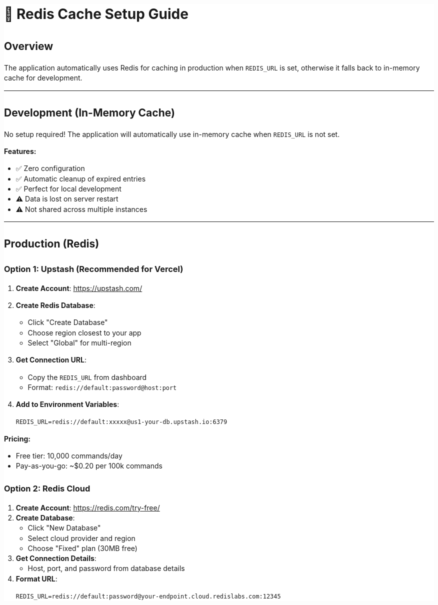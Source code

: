 # 🔴 Redis Cache Setup Guide

## Overview

The application automatically uses Redis for caching in production when `REDIS_URL` is set, otherwise it falls back to in-memory cache for development.

---

## Development (In-Memory Cache)

No setup required! The application will automatically use in-memory cache when `REDIS_URL` is not set.

**Features:**
- ✅ Zero configuration
- ✅ Automatic cleanup of expired entries
- ✅ Perfect for local development
- ⚠️ Data is lost on server restart
- ⚠️ Not shared across multiple instances

---

## Production (Redis)

### Option 1: Upstash (Recommended for Vercel)

1. **Create Account**: https://upstash.com/
2. **Create Redis Database**:
   - Click "Create Database"
   - Choose region closest to your app
   - Select "Global" for multi-region
3. **Get Connection URL**:
   - Copy the `REDIS_URL` from dashboard
   - Format: `redis://default:password@host:port`

4. **Add to Environment Variables**:
   ```env
   REDIS_URL=redis://default:xxxxx@us1-your-db.upstash.io:6379
   ```

**Pricing:**
- Free tier: 10,000 commands/day
- Pay-as-you-go: ~$0.20 per 100k commands

### Option 2: Redis Cloud

1. **Create Account**: https://redis.com/try-free/
2. **Create Database**:
   - Click "New Database"
   - Select cloud provider and region
   - Choose "Fixed" plan (30MB free)
3. **Get Connection Details**:
   - Host, port, and password from database details
4. **Format URL**:
   ```env
   REDIS_URL=redis://default:password@your-endpoint.cloud.redislabs.com:12345
   ```
